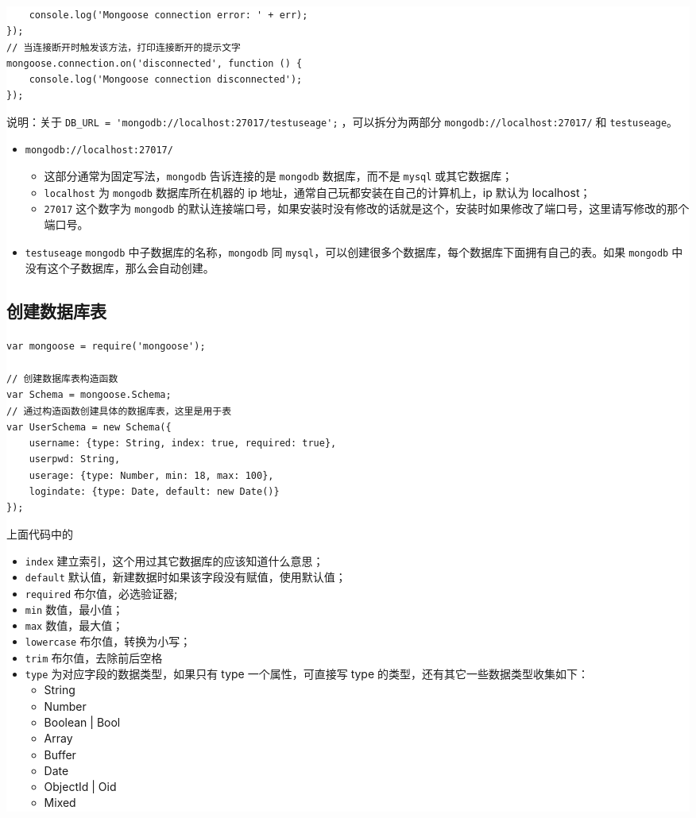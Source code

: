 ```
	console.log('Mongoose connection error: ' + err);
});
// 当连接断开时触发该方法，打印连接断开的提示文字
mongoose.connection.on('disconnected', function () {
	console.log('Mongoose connection disconnected');
});
```
说明：关于 `DB_URL = 'mongodb://localhost:27017/testuseage';` ，可以拆分为两部分 `mongodb://localhost:27017/` 和 `testuseage`。
- `mongodb://localhost:27017/`

    - 这部分通常为固定写法，`mongodb` 告诉连接的是 `mongodb` 数据库，而不是 `mysql` 或其它数据库；
    - `localhost` 为 `mongodb` 数据库所在机器的 ip 地址，通常自己玩都安装在自己的计算机上，ip 默认为 localhost；
    - `27017` 这个数字为 `mongodb` 的默认连接端口号，如果安装时没有修改的话就是这个，安装时如果修改了端口号，这里请写修改的那个端口号。

- `testuseage`
    `mongodb` 中子数据库的名称，`mongodb` 同 `mysql`，可以创建很多个数据库，每个数据库下面拥有自己的表。如果 `mongodb` 中没有这个子数据库，那么会自动创建。

## 创建数据库表
```
var mongoose = require('mongoose');

// 创建数据库表构造函数
var Schema = mongoose.Schema;
// 通过构造函数创建具体的数据库表，这里是用于表
var UserSchema = new Schema({
	username: {type: String, index: true, required: true},
	userpwd: String,
	userage: {type: Number, min: 18, max: 100},
	logindate: {type: Date, default: new Date()}
});
```

上面代码中的 

- `index` 建立索引，这个用过其它数据库的应该知道什么意思；
- `default` 默认值，新建数据时如果该字段没有赋值，使用默认值；
- `required` 布尔值，必选验证器;
- `min` 数值，最小值；
- `max` 数值，最大值；
- `lowercase` 布尔值，转换为小写；
- `trim` 布尔值，去除前后空格
- `type` 为对应字段的数据类型，如果只有 type 一个属性，可直接写 type 的类型，还有其它一些数据类型收集如下：
    - String
    - Number
    - Boolean | Bool
    - Array
    - Buffer
    - Date
    - ObjectId | Oid
    - Mixed
